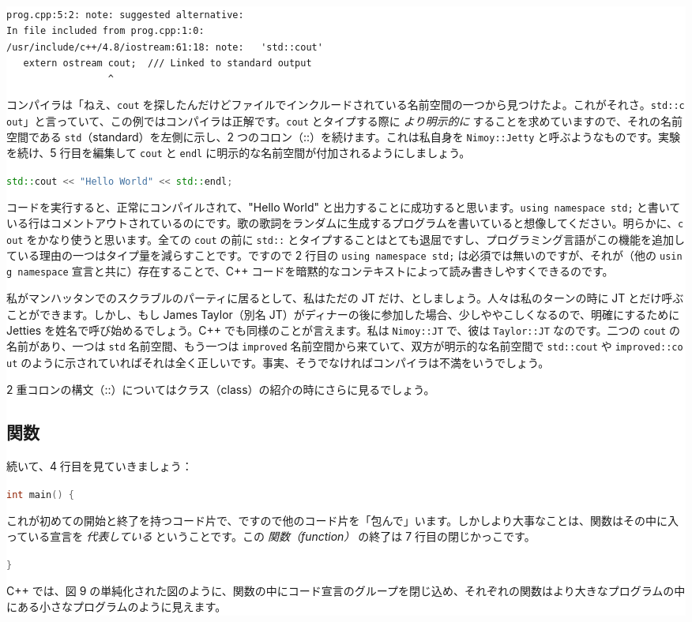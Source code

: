 ```
prog.cpp:5:2: note: suggested alternative:
In file included from prog.cpp:1:0:
/usr/include/c++/4.8/iostream:61:18: note:   'std::cout'
   extern ostream cout;  /// Linked to standard output
                  ^
```



コンパイラは「ねえ、`cout` を探したんだけどファイルでインクルードされている名前空間の一つから見つけたよ。これがそれさ。`std::cout`」と言っていて、この例ではコンパイラは正解です。`cout` とタイプする際に _より明示的に_ することを求めていますので、それの名前空間である `std`（standard）を左側に示し、2 つのコロン（::）を続けます。これは私自身を `Nimoy::Jetty` と呼ぶようなものです。実験を続け、5 行目を編集して `cout` と `endl` に明示的な名前空間が付加されるようにしましょう。



```cpp
std::cout << "Hello World" << std::endl;
```



コードを実行すると、正常にコンパイルされて、"Hello World" と出力することに成功すると思います。`using namespace std;` と書いている行はコメントアウトされているのにです。歌の歌詞をランダムに生成するプログラムを書いていると想像してください。明らかに、`cout` をかなり使うと思います。全ての `cout` の前に `std::` とタイプすることはとても退屈ですし、プログラミング言語がこの機能を追加している理由の一つはタイプ量を減らすことです。ですので 2 行目の `using namespace std;` は必須では無いのですが、それが（他の `using namespace` 宣言と共に）存在することで、C++ コードを暗黙的なコンテキストによって読み書きしやすくできるのです。



私がマンハッタンでのスクラブルのパーティに居るとして、私はただの JT だけ、としましょう。人々は私のターンの時に JT とだけ呼ぶことができます。しかし、もし James Taylor（別名 JT）がディナーの後に参加した場合、少しややこしくなるので、明確にするために Jetties を姓名で呼び始めるでしょう。C++ でも同様のことが言えます。私は `Nimoy::JT` で、彼は `Taylor::JT` なのです。二つの `cout` の名前があり、一つは `std` 名前空間、もう一つは `improved` 名前空間から来ていて、双方が明示的な名前空間で `std::cout` や `improved::cout` のように示されていればそれは全く正しいです。事実、そうでなければコンパイラは不満をいうでしょう。



2 重コロンの構文（::）についてはクラス（class）の紹介の時にさらに見るでしょう。



## 関数



続いて、4 行目を見ていきましょう：



```cpp
int main() {
```



これが初めての開始と終了を持つコード片で、ですので他のコード片を「包んで」います。しかしより大事なことは、関数はその中に入っている宣言を _代表している_ ということです。この _関数（function）_ の終了は 7 行目の閉じかっこです。



```cpp
}
```



C++ では、図 9 の単純化された図のように、関数の中にコード宣言のグループを閉じ込め、それぞれの関数はより大きなプログラムの中にある小さなプログラムのように見えます。
